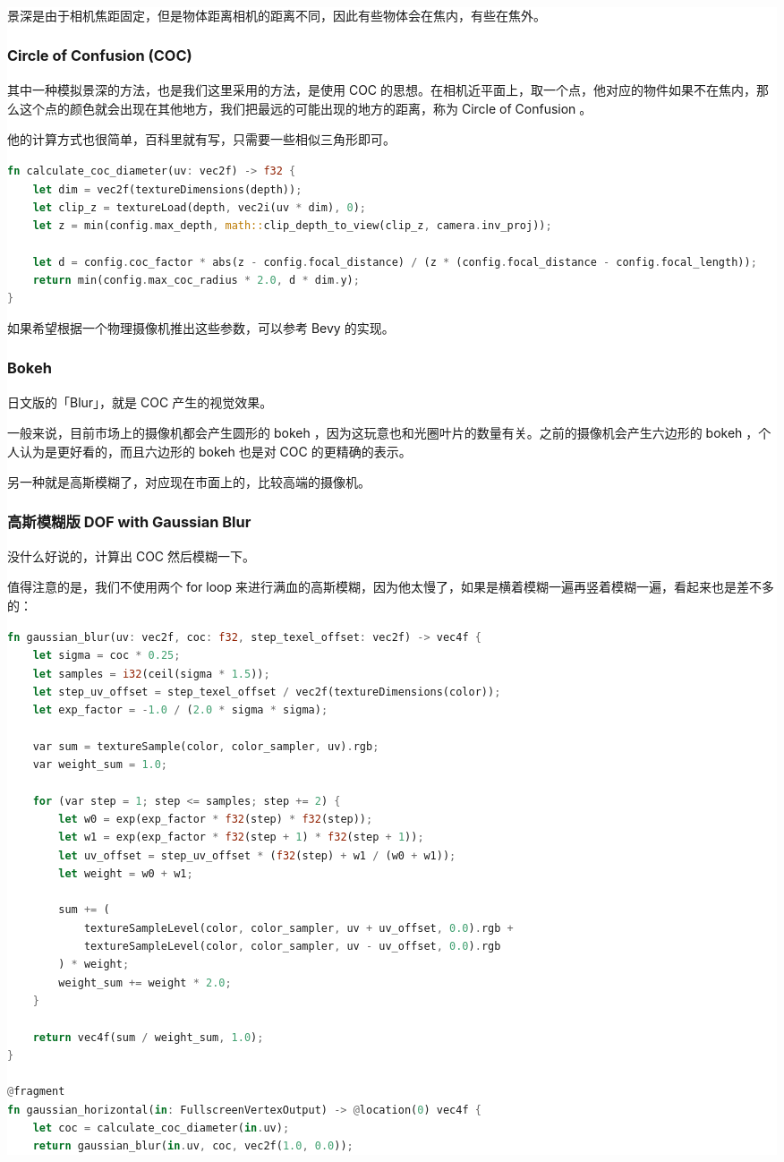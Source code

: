 景深是由于相机焦距固定，但是物体距离相机的距离不同，因此有些物体会在焦内，有些在焦外。

### Circle of Confusion (COC)

其中一种模拟景深的方法，也是我们这里采用的方法，是使用 COC 的思想。在相机近平面上，取一个点，他对应的物件如果不在焦内，那么这个点的颜色就会出现在其他地方，我们把最远的可能出现的地方的距离，称为 Circle of Confusion 。

他的计算方式也很简单，百科里就有写，只需要一些相似三角形即可。

```rust
fn calculate_coc_diameter(uv: vec2f) -> f32 {
    let dim = vec2f(textureDimensions(depth));
    let clip_z = textureLoad(depth, vec2i(uv * dim), 0);
    let z = min(config.max_depth, math::clip_depth_to_view(clip_z, camera.inv_proj));

    let d = config.coc_factor * abs(z - config.focal_distance) / (z * (config.focal_distance - config.focal_length));
    return min(config.max_coc_radius * 2.0, d * dim.y);
}
```

如果希望根据一个物理摄像机推出这些参数，可以参考 Bevy 的实现。

### Bokeh

日文版的「Blur」，就是 COC 产生的视觉效果。

一般来说，目前市场上的摄像机都会产生圆形的 bokeh ，因为这玩意也和光圈叶片的数量有关。之前的摄像机会产生六边形的 bokeh ，个人认为是更好看的，而且六边形的 bokeh 也是对 COC 的更精确的表示。

另一种就是高斯模糊了，对应现在市面上的，比较高端的摄像机。

### 高斯模糊版 DOF with Gaussian Blur

没什么好说的，计算出 COC 然后模糊一下。

值得注意的是，我们不使用两个 for loop 来进行满血的高斯模糊，因为他太慢了，如果是横着模糊一遍再竖着模糊一遍，看起来也是差不多的：

```rust
fn gaussian_blur(uv: vec2f, coc: f32, step_texel_offset: vec2f) -> vec4f {
    let sigma = coc * 0.25;
    let samples = i32(ceil(sigma * 1.5));
    let step_uv_offset = step_texel_offset / vec2f(textureDimensions(color));
    let exp_factor = -1.0 / (2.0 * sigma * sigma);

    var sum = textureSample(color, color_sampler, uv).rgb;
    var weight_sum = 1.0;

    for (var step = 1; step <= samples; step += 2) {
        let w0 = exp(exp_factor * f32(step) * f32(step));
        let w1 = exp(exp_factor * f32(step + 1) * f32(step + 1));
        let uv_offset = step_uv_offset * (f32(step) + w1 / (w0 + w1));
        let weight = w0 + w1;

        sum += (
            textureSampleLevel(color, color_sampler, uv + uv_offset, 0.0).rgb +
            textureSampleLevel(color, color_sampler, uv - uv_offset, 0.0).rgb
        ) * weight;
        weight_sum += weight * 2.0;
    }

    return vec4f(sum / weight_sum, 1.0);
}

@fragment
fn gaussian_horizontal(in: FullscreenVertexOutput) -> @location(0) vec4f {
    let coc = calculate_coc_diameter(in.uv);
    return gaussian_blur(in.uv, coc, vec2f(1.0, 0.0));
```